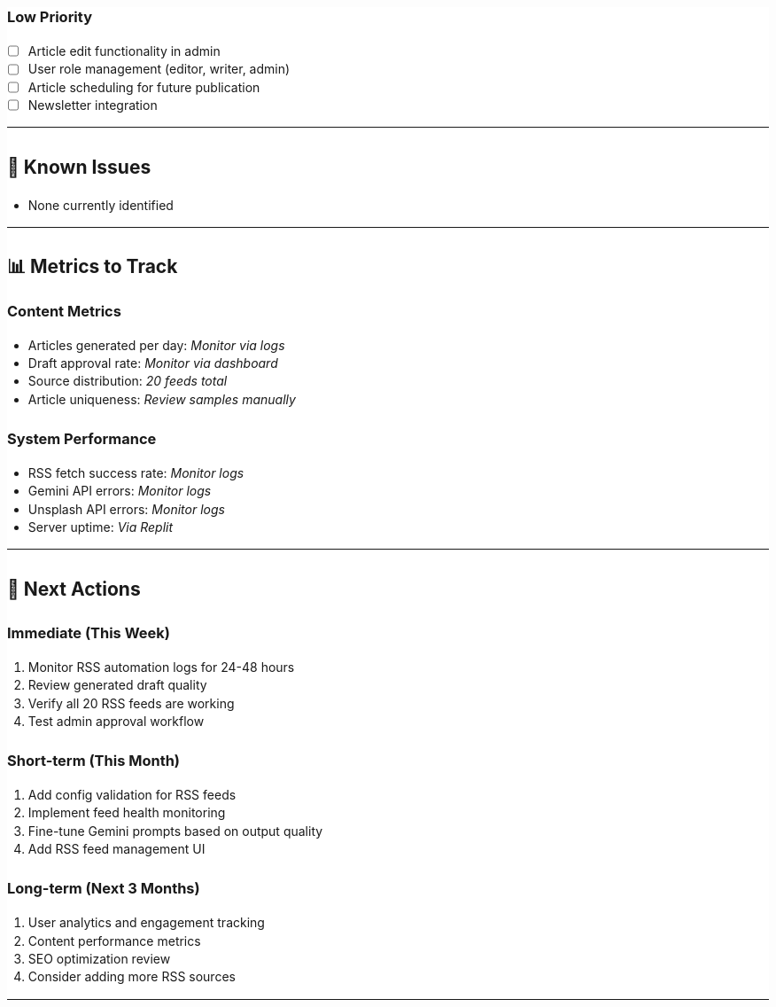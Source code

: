 ### Low Priority
- [ ] Article edit functionality in admin
- [ ] User role management (editor, writer, admin)
- [ ] Article scheduling for future publication
- [ ] Newsletter integration

---

## 🐛 Known Issues
- None currently identified

---

## 📊 Metrics to Track

### Content Metrics
- Articles generated per day: _Monitor via logs_
- Draft approval rate: _Monitor via dashboard_
- Source distribution: _20 feeds total_
- Article uniqueness: _Review samples manually_

### System Performance
- RSS fetch success rate: _Monitor logs_
- Gemini API errors: _Monitor logs_
- Unsplash API errors: _Monitor logs_
- Server uptime: _Via Replit_

---

## 📝 Next Actions

### Immediate (This Week)
1. Monitor RSS automation logs for 24-48 hours
2. Review generated draft quality
3. Verify all 20 RSS feeds are working
4. Test admin approval workflow

### Short-term (This Month)
1. Add config validation for RSS feeds
2. Implement feed health monitoring
3. Fine-tune Gemini prompts based on output quality
4. Add RSS feed management UI

### Long-term (Next 3 Months)
1. User analytics and engagement tracking
2. Content performance metrics
3. SEO optimization review
4. Consider adding more RSS sources

---